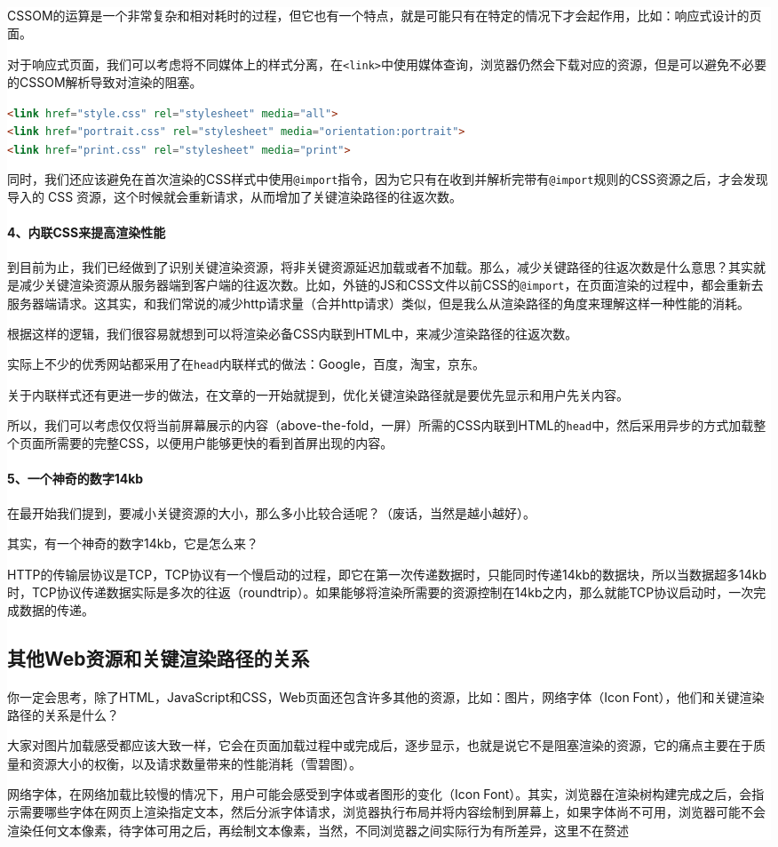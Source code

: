 CSSOM的运算是一个非常复杂和相对耗时的过程，但它也有一个特点，就是可能只有在特定的情况下才会起作用，比如：响应式设计的页面。

对于响应式页面，我们可以考虑将不同媒体上的样式分离，在`<link>`中使用媒体查询，浏览器仍然会下载对应的资源，但是可以避免不必要的CSSOM解析导致对渲染的阻塞。

```html
<link href="style.css" rel="stylesheet" media="all">
<link href="portrait.css" rel="stylesheet" media="orientation:portrait">
<link href="print.css" rel="stylesheet" media="print">
```

同时，我们还应该避免在首次渲染的CSS样式中使用`@import`指令，因为它只有在收到并解析完带有`@import`规则的CSS资源之后，才会发现导入的 CSS 资源，这个时候就会重新请求，从而增加了关键渲染路径的往返次数。

#### 4、内联CSS来提高渲染性能

到目前为止，我们已经做到了识别关键渲染资源，将非关键资源延迟加载或者不加载。那么，减少关键路径的往返次数是什么意思？其实就是减少关键渲染资源从服务器端到客户端的往返次数。比如，外链的JS和CSS文件以前CSS的`@import`，在页面渲染的过程中，都会重新去服务器端请求。这其实，和我们常说的减少http请求量（合并http请求）类似，但是我么从渲染路径的角度来理解这样一种性能的消耗。

根据这样的逻辑，我们很容易就想到可以将渲染必备CSS内联到HTML中，来减少渲染路径的往返次数。

实际上不少的优秀网站都采用了在`head`内联样式的做法：Google，百度，淘宝，京东。

关于内联样式还有更进一步的做法，在文章的一开始就提到，优化关键渲染路径就是要优先显示和用户先关内容。

所以，我们可以考虑仅仅将当前屏幕展示的内容（above-the-fold，一屏）所需的CSS内联到HTML的`head`中，然后采用异步的方式加载整个页面所需要的完整CSS，以便用户能够更快的看到首屏出现的内容。

#### 5、一个神奇的数字14kb

在最开始我们提到，要减小关键资源的大小，那么多小比较合适呢？（废话，当然是越小越好）。

其实，有一个神奇的数字14kb，它是怎么来？

HTTP的传输层协议是TCP，TCP协议有一个慢启动的过程，即它在第一次传递数据时，只能同时传递14kb的数据块，所以当数据超多14kb时，TCP协议传递数据实际是多次的往返（roundtrip）。如果能够将渲染所需要的资源控制在14kb之内，那么就能TCP协议启动时，一次完成数据的传递。

## 其他Web资源和关键渲染路径的关系

你一定会思考，除了HTML，JavaScript和CSS，Web页面还包含许多其他的资源，比如：图片，网络字体（Icon Font），他们和关键渲染路径的关系是什么？

大家对图片加载感受都应该大致一样，它会在页面加载过程中或完成后，逐步显示，也就是说它不是阻塞渲染的资源，它的痛点主要在于质量和资源大小的权衡，以及请求数量带来的性能消耗（雪碧图）。

网络字体，在网络加载比较慢的情况下，用户可能会感受到字体或者图形的变化（Icon Font）。其实，浏览器在渲染树构建完成之后，会指示需要哪些字体在网页上渲染指定文本，然后分派字体请求，浏览器执行布局并将内容绘制到屏幕上，如果字体尚不可用，浏览器可能不会渲染任何文本像素，待字体可用之后，再绘制文本像素，当然，不同浏览器之间实际行为有所差异，这里不在赘述